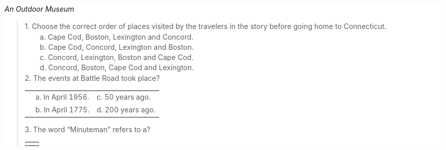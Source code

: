 </dl>
</blockquote>
<p>
<i>
An Outdoor Museum
</i>
</p>
<blockquote>
<dl>
<dt>
1. Choose the correct order of places visited by the travelers in the story before going home to Connecticut.
<dt>
<font color="#ffffff" style="visibility:hidden;">
____
</font>
a. Cape Cod, Boston, Lexington and Concord.
<dt>
<font color="#ffffff" style="visibility:hidden;">
____
</font>
b. Cape Cod, Concord, Lexington and Boston.
<dt>
<font color="#ffffff" style="visibility:hidden;">
____
</font>
c. Concord, Lexington, Boston and Cape Cod.
<dt>
<font color="#ffffff" style="visibility:hidden;">
____
</font>
d. Concord, Boston, Cape Cod and Lexington.
<dt>
2. The events at Battle Road took place?
<table border="0">
<tr>
<td>
</td>
<td>
a. In April 1956.
</td>
<td>
c. 50 years ago.
</td>
</tr>
<tr>
<td>
</td>
<td>
b. In April 1775.
</td>
<td>
d. 200 years ago.
</td>
</tr>
</table>
<dt>
3. The word “Minuteman” refers to a?
<table border="0">
<tr>
<td>
</td>
<td>